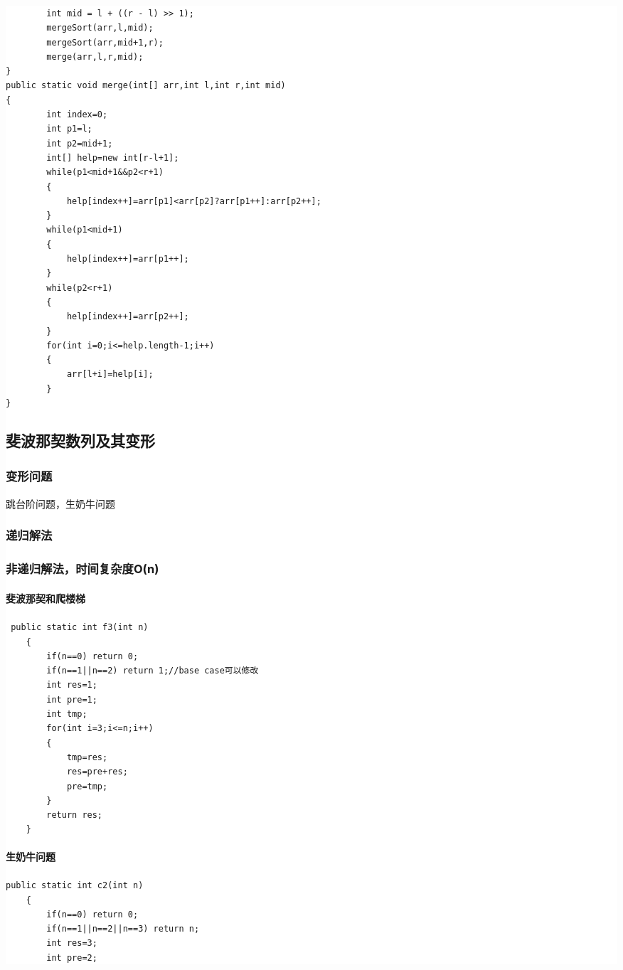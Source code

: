 ```
        int mid = l + ((r - l) >> 1);
        mergeSort(arr,l,mid);
        mergeSort(arr,mid+1,r);
        merge(arr,l,r,mid);
}
public static void merge(int[] arr,int l,int r,int mid)
{
        int index=0;
        int p1=l;
        int p2=mid+1;
        int[] help=new int[r-l+1];
        while(p1<mid+1&&p2<r+1)
        {
            help[index++]=arr[p1]<arr[p2]?arr[p1++]:arr[p2++];
        }
        while(p1<mid+1)
        {
            help[index++]=arr[p1++];
        }
        while(p2<r+1)
        {
            help[index++]=arr[p2++];
        }
        for(int i=0;i<=help.length-1;i++)
        {
            arr[l+i]=help[i];
        }
}
```
## 斐波那契数列及其变形
### 变形问题
跳台阶问题，生奶牛问题
### 递归解法
### 非递归解法，时间复杂度O(n)
#### 斐波那契和爬楼梯
```
 public static int f3(int n)
    {
        if(n==0) return 0;
        if(n==1||n==2) return 1;//base case可以修改
        int res=1;
        int pre=1;
        int tmp;
        for(int i=3;i<=n;i++)
        {
            tmp=res;
            res=pre+res;
            pre=tmp;
        }
        return res;
    }
```
#### 生奶牛问题
```
public static int c2(int n)
    {
        if(n==0) return 0;
        if(n==1||n==2||n==3) return n;
        int res=3;
        int pre=2;
```